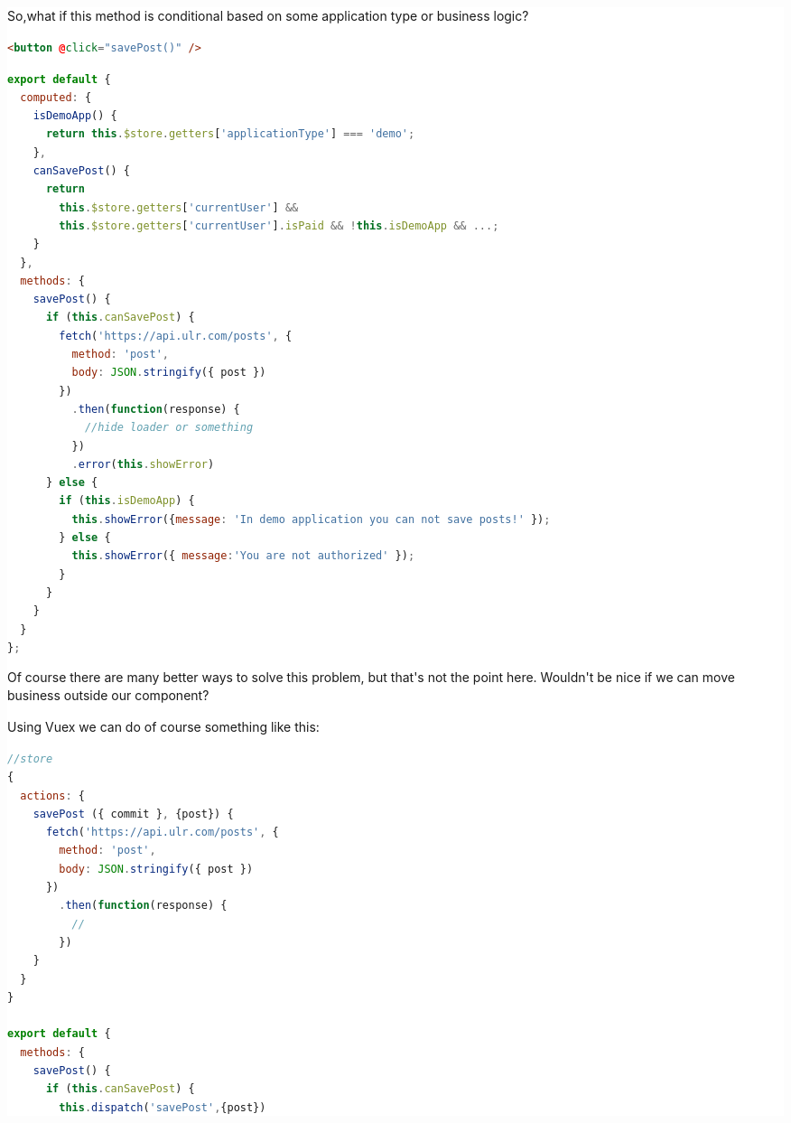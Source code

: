 So,what if this method is conditional based on some application type or business logic?

```html
<button @click="savePost()" />
```

```js
export default {
  computed: {
    isDemoApp() {
      return this.$store.getters['applicationType'] === 'demo';
    },
    canSavePost() {
      return
        this.$store.getters['currentUser'] &&
        this.$store.getters['currentUser'].isPaid && !this.isDemoApp && ...;
    }
  },
  methods: {
    savePost() {
      if (this.canSavePost) {
        fetch('https://api.ulr.com/posts', {
          method: 'post',
          body: JSON.stringify({ post })
        })
          .then(function(response) {
            //hide loader or something
          })
          .error(this.showError)
      } else {
        if (this.isDemoApp) {
          this.showError({message: 'In demo application you can not save posts!' });
        } else {
          this.showError({ message:'You are not authorized' });
        }
      }
    }
  }
};
```

Of course there are many better ways to solve this problem, but that's not the point here.
Wouldn't be nice if we can move business outside our component?

Using Vuex we can do of course something like this:

```js
//store
{
  actions: {
    savePost ({ commit }, {post}) {
      fetch('https://api.ulr.com/posts', {
        method: 'post',
        body: JSON.stringify({ post })
      })
        .then(function(response) {
          //
        })
    }
  }
}

export default {
  methods: {
    savePost() {
      if (this.canSavePost) {
        this.dispatch('savePost',{post})
```
